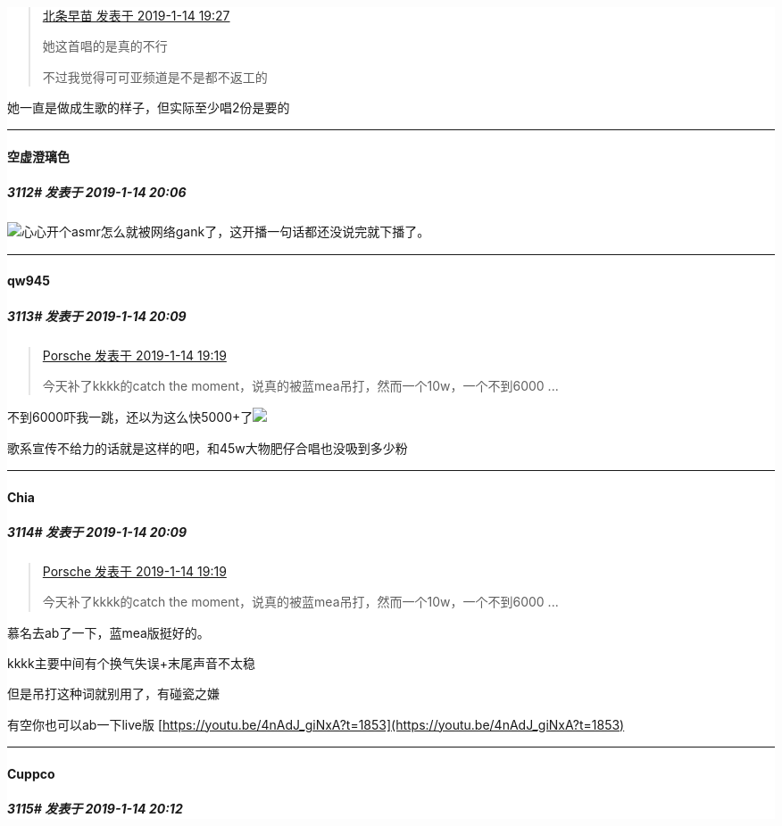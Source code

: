 
<blockquote><a href="httphttps://bbs.saraba1st.com/2b/forum.php?mod=redirect&amp;goto=findpost&amp;pid=42273647&amp;ptid=1801966" target="_blank">北条早苗 发表于 2019-1-14 19:27</a>

她这首唱的是真的不行

不过我觉得可可亚频道是不是都不返工的</blockquote>
她一直是做成生歌的样子，但实际至少唱2份是要的


*****

####  空虚澄璃色  
##### 3112#       发表于 2019-1-14 20:06


<img src="https://static.saraba1st.com/image/smiley/face2017/001.png" referrerpolicy="no-referrer">心心开个asmr怎么就被网络gank了，这开播一句话都还没说完就下播了。


*****

####  qw945  
##### 3113#       发表于 2019-1-14 20:09


<blockquote><a href="httphttps://bbs.saraba1st.com/2b/forum.php?mod=redirect&amp;goto=findpost&amp;pid=42273530&amp;ptid=1801966" target="_blank">Porsche 发表于 2019-1-14 19:19</a>

今天补了kkkk的catch the moment，说真的被蓝mea吊打，然而一个10w，一个不到6000 ...</blockquote>
不到6000吓我一跳，还以为这么快5000+了<img src="https://static.saraba1st.com/image/smiley/face2017/068.png" referrerpolicy="no-referrer">

歌系宣传不给力的话就是这样的吧，和45w大物肥仔合唱也没吸到多少粉


*****

####  Chia  
##### 3114#       发表于 2019-1-14 20:09


<blockquote><a href="httphttps://bbs.saraba1st.com/2b/forum.php?mod=redirect&amp;goto=findpost&amp;pid=42273530&amp;ptid=1801966" target="_blank">Porsche 发表于 2019-1-14 19:19</a>

今天补了kkkk的catch the moment，说真的被蓝mea吊打，然而一个10w，一个不到6000 ...</blockquote>
慕名去ab了一下，蓝mea版挺好的。

kkkk主要中间有个换气失误+末尾声音不太稳


但是吊打这种词就别用了，有碰瓷之嫌

有空你也可以ab一下live版
[https://youtu.be/4nAdJ_giNxA?t=1853](https://youtu.be/4nAdJ_giNxA?t=1853)


*****

####  Cuppco  
##### 3115#       发表于 2019-1-14 20:12
